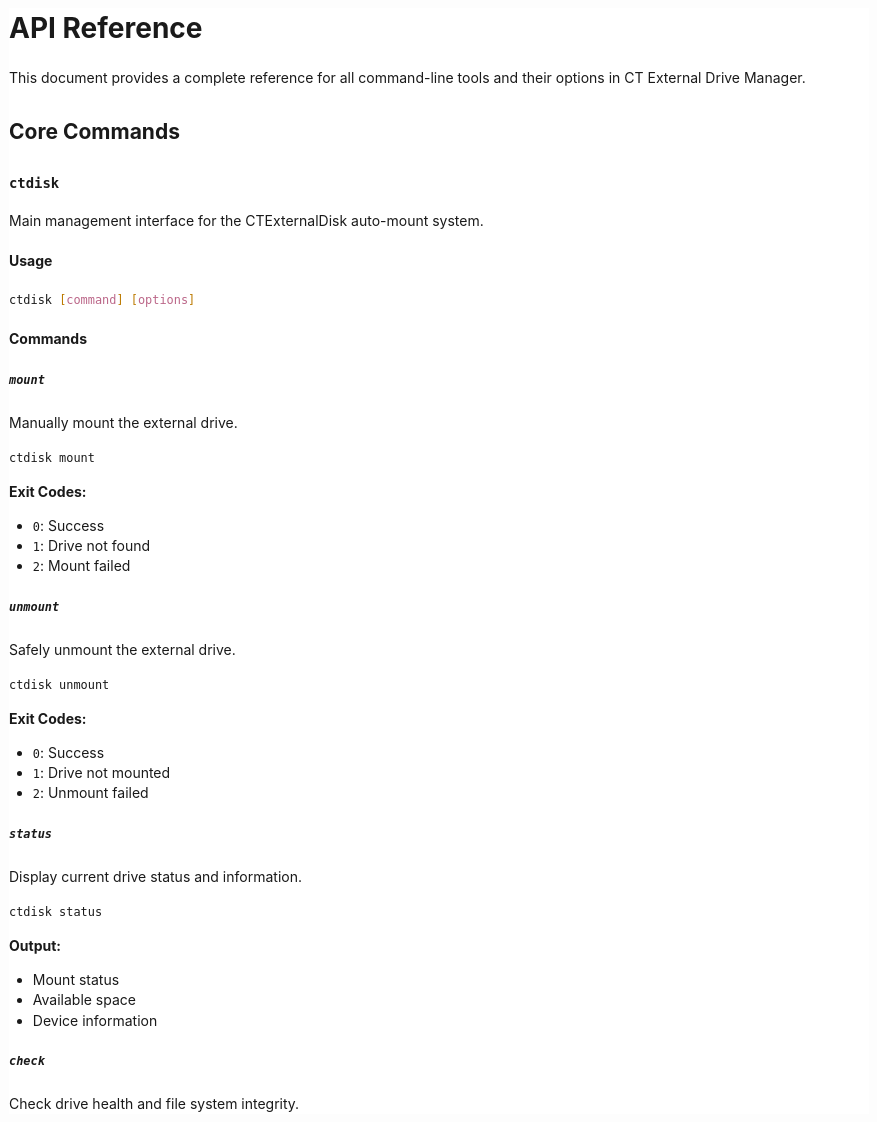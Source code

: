 # API Reference

This document provides a complete reference for all command-line tools and their options in CT External Drive Manager.

## Core Commands

### `ctdisk`

Main management interface for the CTExternalDisk auto-mount system.

#### Usage
```bash
ctdisk [command] [options]
```

#### Commands

##### `mount`
Manually mount the external drive.

```bash
ctdisk mount
```

**Exit Codes:**
- `0`: Success
- `1`: Drive not found
- `2`: Mount failed

##### `unmount`
Safely unmount the external drive.

```bash
ctdisk unmount
```

**Exit Codes:**
- `0`: Success
- `1`: Drive not mounted
- `2`: Unmount failed

##### `status`
Display current drive status and information.

```bash
ctdisk status
```

**Output:**
- Mount status
- Available space
- Device information

##### `check`
Check drive health and file system integrity.
